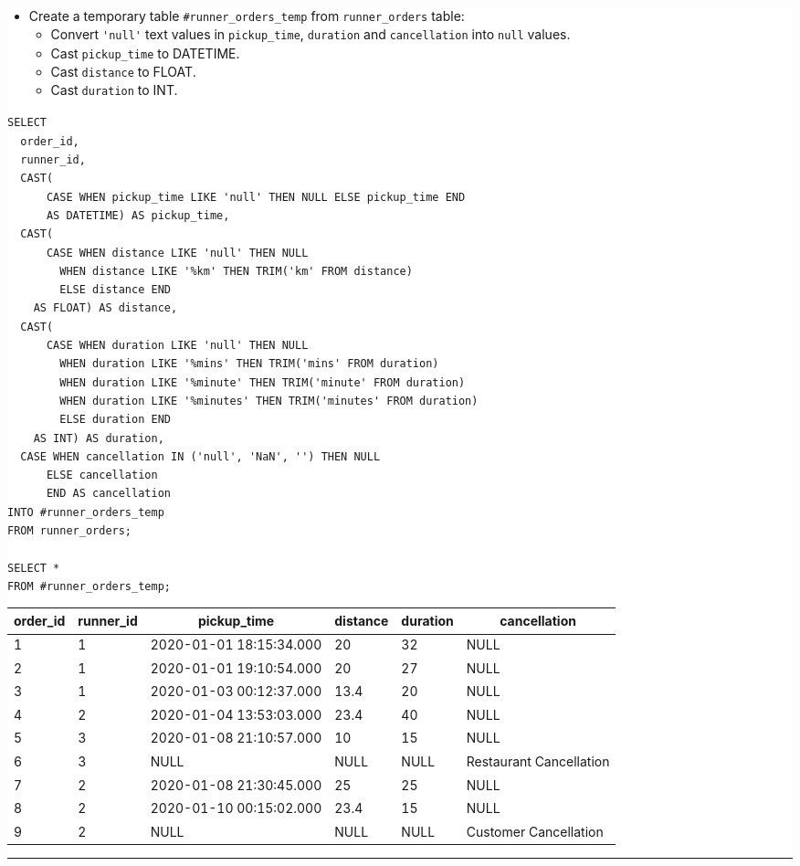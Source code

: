   
  * Create a temporary table ```#runner_orders_temp``` from ```runner_orders``` table:
  	* Convert ```'null'``` text values in ```pickup_time```, ```duration``` and ```cancellation``` into ```null``` values. 
	* Cast ```pickup_time``` to DATETIME.
	* Cast ```distance``` to FLOAT.
	* Cast ```duration``` to INT.
  ```TSQL
  SELECT 
    order_id,
    runner_id,
    CAST(
    	CASE WHEN pickup_time LIKE 'null' THEN NULL ELSE pickup_time END 
	    AS DATETIME) AS pickup_time,
    CAST(
    	CASE WHEN distance LIKE 'null' THEN NULL
	      WHEN distance LIKE '%km' THEN TRIM('km' FROM distance)
	      ELSE distance END
      AS FLOAT) AS distance,
    CAST(
    	CASE WHEN duration LIKE 'null' THEN NULL
	      WHEN duration LIKE '%mins' THEN TRIM('mins' FROM duration)
	      WHEN duration LIKE '%minute' THEN TRIM('minute' FROM duration)
	      WHEN duration LIKE '%minutes' THEN TRIM('minutes' FROM duration)
	      ELSE duration END
      AS INT) AS duration,
    CASE WHEN cancellation IN ('null', 'NaN', '') THEN NULL 
        ELSE cancellation
        END AS cancellation
INTO #runner_orders_temp
FROM runner_orders;
  
SELECT *
FROM #runner_orders_temp;

```
| order_id | runner_id | pickup_time             | distance | duration | cancellation             |
|----------|-----------|-------------------------|----------|----------|--------------------------|
| 1        | 1         | 2020-01-01 18:15:34.000 | 20       | 32       | NULL                     |
| 2        | 1         | 2020-01-01 19:10:54.000 | 20       | 27       | NULL                     |
| 3        | 1         | 2020-01-03 00:12:37.000 | 13.4     | 20       | NULL                     |
| 4        | 2         | 2020-01-04 13:53:03.000 | 23.4     | 40       | NULL                     |
| 5        | 3         | 2020-01-08 21:10:57.000 | 10       | 15       | NULL                     |
| 6        | 3         | NULL                    | NULL     | NULL     | Restaurant Cancellation  |
| 7        | 2         | 2020-01-08 21:30:45.000 | 25       | 25       | NULL                     |
| 8        | 2         | 2020-01-10 00:15:02.000 | 23.4     | 15       | NULL                     |
| 9        | 2         | NULL                    | NULL     | NULL     | Customer Cancellation    |
  
--- 